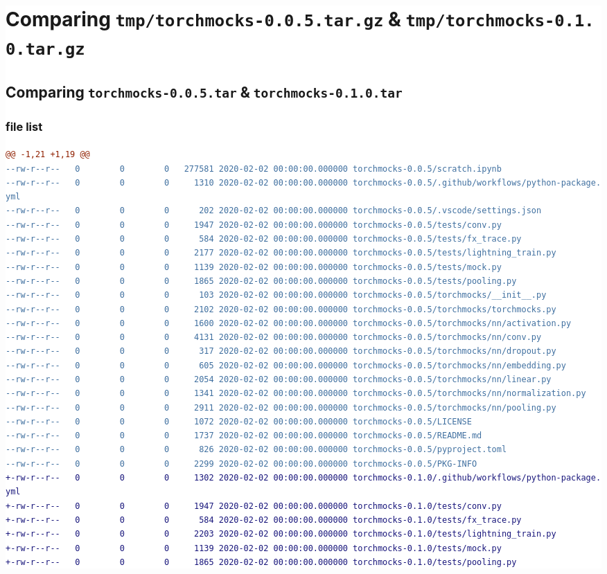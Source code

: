 # Comparing `tmp/torchmocks-0.0.5.tar.gz` & `tmp/torchmocks-0.1.0.tar.gz`

## Comparing `torchmocks-0.0.5.tar` & `torchmocks-0.1.0.tar`

### file list

```diff
@@ -1,21 +1,19 @@
--rw-r--r--   0        0        0   277581 2020-02-02 00:00:00.000000 torchmocks-0.0.5/scratch.ipynb
--rw-r--r--   0        0        0     1310 2020-02-02 00:00:00.000000 torchmocks-0.0.5/.github/workflows/python-package.yml
--rw-r--r--   0        0        0      202 2020-02-02 00:00:00.000000 torchmocks-0.0.5/.vscode/settings.json
--rw-r--r--   0        0        0     1947 2020-02-02 00:00:00.000000 torchmocks-0.0.5/tests/conv.py
--rw-r--r--   0        0        0      584 2020-02-02 00:00:00.000000 torchmocks-0.0.5/tests/fx_trace.py
--rw-r--r--   0        0        0     2177 2020-02-02 00:00:00.000000 torchmocks-0.0.5/tests/lightning_train.py
--rw-r--r--   0        0        0     1139 2020-02-02 00:00:00.000000 torchmocks-0.0.5/tests/mock.py
--rw-r--r--   0        0        0     1865 2020-02-02 00:00:00.000000 torchmocks-0.0.5/tests/pooling.py
--rw-r--r--   0        0        0      103 2020-02-02 00:00:00.000000 torchmocks-0.0.5/torchmocks/__init__.py
--rw-r--r--   0        0        0     2102 2020-02-02 00:00:00.000000 torchmocks-0.0.5/torchmocks/torchmocks.py
--rw-r--r--   0        0        0     1600 2020-02-02 00:00:00.000000 torchmocks-0.0.5/torchmocks/nn/activation.py
--rw-r--r--   0        0        0     4131 2020-02-02 00:00:00.000000 torchmocks-0.0.5/torchmocks/nn/conv.py
--rw-r--r--   0        0        0      317 2020-02-02 00:00:00.000000 torchmocks-0.0.5/torchmocks/nn/dropout.py
--rw-r--r--   0        0        0      605 2020-02-02 00:00:00.000000 torchmocks-0.0.5/torchmocks/nn/embedding.py
--rw-r--r--   0        0        0     2054 2020-02-02 00:00:00.000000 torchmocks-0.0.5/torchmocks/nn/linear.py
--rw-r--r--   0        0        0     1341 2020-02-02 00:00:00.000000 torchmocks-0.0.5/torchmocks/nn/normalization.py
--rw-r--r--   0        0        0     2911 2020-02-02 00:00:00.000000 torchmocks-0.0.5/torchmocks/nn/pooling.py
--rw-r--r--   0        0        0     1072 2020-02-02 00:00:00.000000 torchmocks-0.0.5/LICENSE
--rw-r--r--   0        0        0     1737 2020-02-02 00:00:00.000000 torchmocks-0.0.5/README.md
--rw-r--r--   0        0        0      826 2020-02-02 00:00:00.000000 torchmocks-0.0.5/pyproject.toml
--rw-r--r--   0        0        0     2299 2020-02-02 00:00:00.000000 torchmocks-0.0.5/PKG-INFO
+-rw-r--r--   0        0        0     1302 2020-02-02 00:00:00.000000 torchmocks-0.1.0/.github/workflows/python-package.yml
+-rw-r--r--   0        0        0     1947 2020-02-02 00:00:00.000000 torchmocks-0.1.0/tests/conv.py
+-rw-r--r--   0        0        0      584 2020-02-02 00:00:00.000000 torchmocks-0.1.0/tests/fx_trace.py
+-rw-r--r--   0        0        0     2203 2020-02-02 00:00:00.000000 torchmocks-0.1.0/tests/lightning_train.py
+-rw-r--r--   0        0        0     1139 2020-02-02 00:00:00.000000 torchmocks-0.1.0/tests/mock.py
+-rw-r--r--   0        0        0     1865 2020-02-02 00:00:00.000000 torchmocks-0.1.0/tests/pooling.py
```